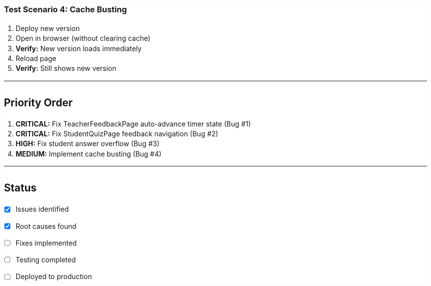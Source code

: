 ### Test Scenario 4: Cache Busting
1. Deploy new version
2. Open in browser (without clearing cache)
3. **Verify:** New version loads immediately
4. Reload page
5. **Verify:** Still shows new version

---

## Priority Order

1. **CRITICAL:** Fix TeacherFeedbackPage auto-advance timer state (Bug #1)
2. **CRITICAL:** Fix StudentQuizPage feedback navigation (Bug #2)
3. **HIGH:** Fix student answer overflow (Bug #3)
4. **MEDIUM:** Implement cache busting (Bug #4)

---

## Status

- [x] Issues identified
- [x] Root causes found
- [ ] Fixes implemented
- [ ] Testing completed
- [ ] Deployed to production

